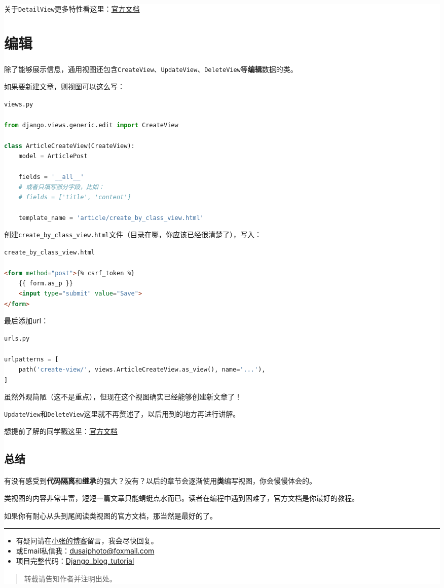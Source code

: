 关于`DetailView`更多特性看这里：[官方文档](https://docs.djangoproject.com/zh-hans/2.1/ref/class-based-views/generic-display/#detailview)

# 编辑

除了能够展示信息，通用视图还包含`CreateView`、`UpdateView`、`DeleteView`等**编辑**数据的类。

如果要[新建文章](https://www.dusaiphoto.com/article/detail/22/)，则视图可以这么写：

```python
views.py

from django.views.generic.edit import CreateView

class ArticleCreateView(CreateView):
    model = ArticlePost
    
    fields = '__all__'
    # 或者只填写部分字段，比如：
    # fields = ['title', 'content']
    
    template_name = 'article/create_by_class_view.html'
```

创建`create_by_class_view.html`文件（目录在哪，你应该已经很清楚了），写入：

```html
create_by_class_view.html

<form method="post">{% csrf_token %}
    {{ form.as_p }}
    <input type="submit" value="Save">
</form>
```

最后添加url：

```python
urls.py

urlpatterns = [
    path('create-view/', views.ArticleCreateView.as_view(), name='...'),
]
```

虽然外观简陋（这不是重点），但现在这个视图确实已经能够创建新文章了！

`UpdateView`和`DeleteView`这里就不再赘述了，以后用到的地方再进行讲解。

想提前了解的同学戳这里：[官方文档](https://docs.djangoproject.com/zh-hans/2.1/ref/class-based-views/generic-editing/)

## 总结

有没有感受到**代码隔离**和**继承**的强大？没有？以后的章节会逐渐使用**类**编写视图，你会慢慢体会的。

类视图的内容非常丰富，短短一篇文章只能蜻蜓点水而已。读者在编程中遇到困难了，官方文档是你最好的教程。

如果你有耐心从头到尾阅读类视图的官方文档，那当然是最好的了。

---

- 有疑问请在[小张的博客](http://www.dusaiphoto.com)留言，我会尽快回复。
- 或Email私信我：dusaiphoto@foxmail.com
- 项目完整代码：[Django_blog_tutorial](https://github.com/stacklens/django_blog_tutorial)

> 转载请告知作者并注明出处。